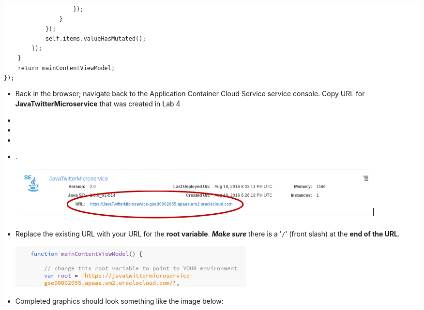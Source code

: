 ```
                    });
                }
            });
            self.items.valueHasMutated();
        });
    }
    return mainContentViewModel;
});
```

- Back in the browser; navigate back to the Application Container Cloud Service service console. Copy URL for **JavaTwitterMicroservice** that was created in Lab 4
- 
- 
- 
- .

    ![](images/300/image066.png)  

- Replace the existing URL with your URL for the **root variable**. ***Make sure*** there is a '`/`' (front slash) at the **end of the URL**.

    ![](images/300/image067.png)  

- Completed graphics should look something like the image below:
